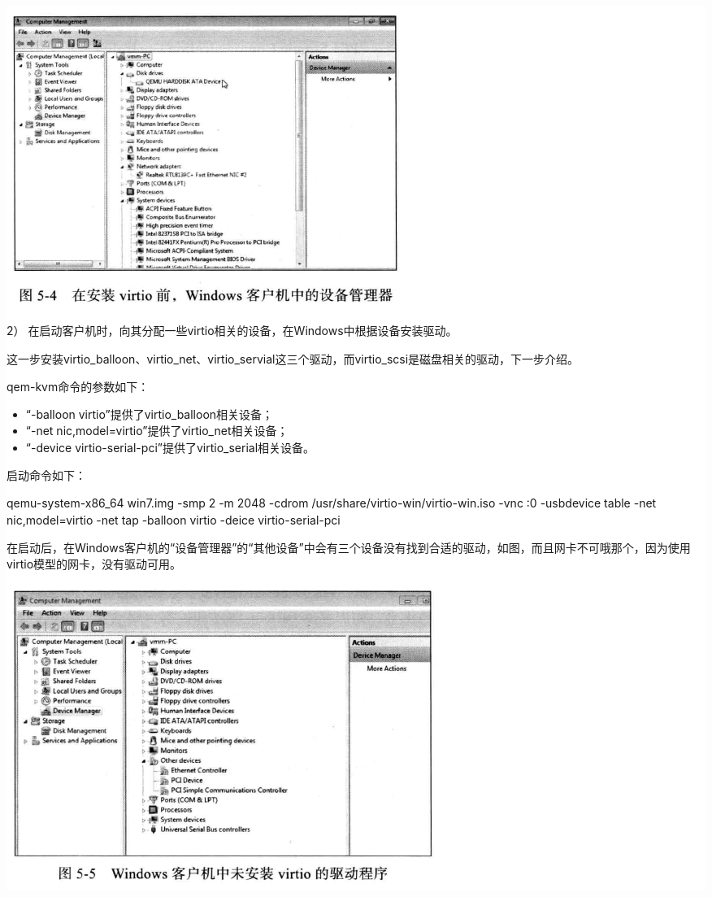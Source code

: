 ![安装virtio前，客户机中的设备管理器](images/98.png)

2） 在启动客户机时，向其分配一些virtio相关的设备，在Windows中根据设备安装驱动。

这一步安装virtio_balloon、virtio_net、virtio_servial这三个驱动，而virtio_scsi是磁盘相关的驱动，下一步介绍。

qem-kvm命令的参数如下：

- “-balloon virtio”提供了virtio_balloon相关设备；
- “-net nic,model=virtio”提供了virtio_net相关设备；
- “-device virtio-serial-pci”提供了virtio_serial相关设备。

启动命令如下：

qemu-system-x86_64 win7.img -smp 2 -m 2048 -cdrom /usr/share/virtio-win/virtio-win.iso -vnc :0 -usbdevice table -net nic,model=virtio -net tap -balloon virtio -deice virtio-serial-pci

在启动后，在Windows客户机的“设备管理器”的“其他设备”中会有三个设备没有找到合适的驱动，如图，而且网卡不可哦那个，因为使用virtio模型的网卡，没有驱动可用。

![未安装virtio的驱动程序](images/99.png)
